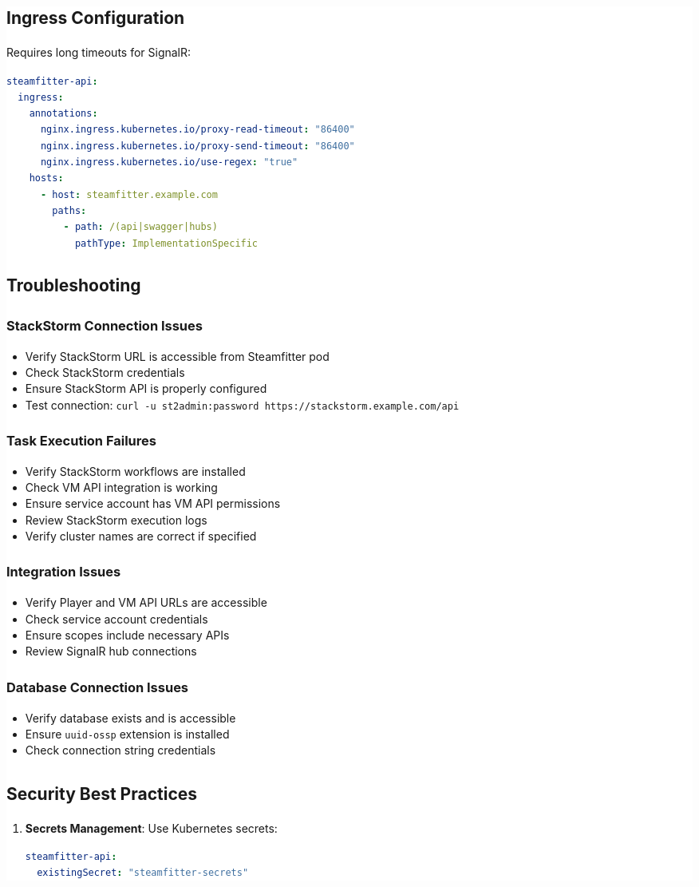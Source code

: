 ## Ingress Configuration

Requires long timeouts for SignalR:

```yaml
steamfitter-api:
  ingress:
    annotations:
      nginx.ingress.kubernetes.io/proxy-read-timeout: "86400"
      nginx.ingress.kubernetes.io/proxy-send-timeout: "86400"
      nginx.ingress.kubernetes.io/use-regex: "true"
    hosts:
      - host: steamfitter.example.com
        paths:
          - path: /(api|swagger|hubs)
            pathType: ImplementationSpecific
```

## Troubleshooting

### StackStorm Connection Issues
- Verify StackStorm URL is accessible from Steamfitter pod
- Check StackStorm credentials
- Ensure StackStorm API is properly configured
- Test connection: `curl -u st2admin:password https://stackstorm.example.com/api`

### Task Execution Failures
- Verify StackStorm workflows are installed
- Check VM API integration is working
- Ensure service account has VM API permissions
- Review StackStorm execution logs
- Verify cluster names are correct if specified

### Integration Issues
- Verify Player and VM API URLs are accessible
- Check service account credentials
- Ensure scopes include necessary APIs
- Review SignalR hub connections

### Database Connection Issues
- Verify database exists and is accessible
- Ensure `uuid-ossp` extension is installed
- Check connection string credentials

## Security Best Practices

1. **Secrets Management**: Use Kubernetes secrets:
   ```yaml
   steamfitter-api:
     existingSecret: "steamfitter-secrets"
   ```
